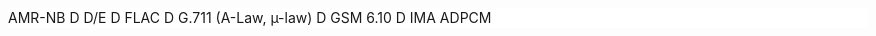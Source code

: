 </tr>
<tr class="odd">
<td align="left">AMR-NB</td>
<td align="left">D</td>
<td align="left"></td>
<td align="left"></td>
<td align="left"></td>
<td align="left"></td>
<td align="left"></td>
<td align="left"></td>
<td align="left"></td>
<td align="left">D/E</td>
<td align="left">D</td>
<td align="left"></td>
<td align="left"></td>
</tr>
<tr class="even">
<td align="left">FLAC</td>
<td align="left"></td>
<td align="left"></td>
<td align="left"></td>
<td align="left"></td>
<td align="left"></td>
<td align="left"></td>
<td align="left"></td>
<td align="left"></td>
<td align="left"></td>
<td align="left"></td>
<td align="left">D</td>
<td align="left"></td>
</tr>
<tr class="odd">
<td align="left">G.711 (A-Law, µ-law)</td>
<td align="left"></td>
<td align="left"></td>
<td align="left"></td>
<td align="left"></td>
<td align="left"></td>
<td align="left"></td>
<td align="left"></td>
<td align="left"></td>
<td align="left"></td>
<td align="left"></td>
<td align="left"></td>
<td align="left">D</td>
</tr>
<tr class="even">
<td align="left">GSM 6.10</td>
<td align="left"></td>
<td align="left"></td>
<td align="left"></td>
<td align="left"></td>
<td align="left"></td>
<td align="left"></td>
<td align="left"></td>
<td align="left"></td>
<td align="left"></td>
<td align="left"></td>
<td align="left"></td>
<td align="left">D</td>
</tr>
<tr class="odd">
<td align="left">IMA ADPCM</td>
<td align="left"></td>